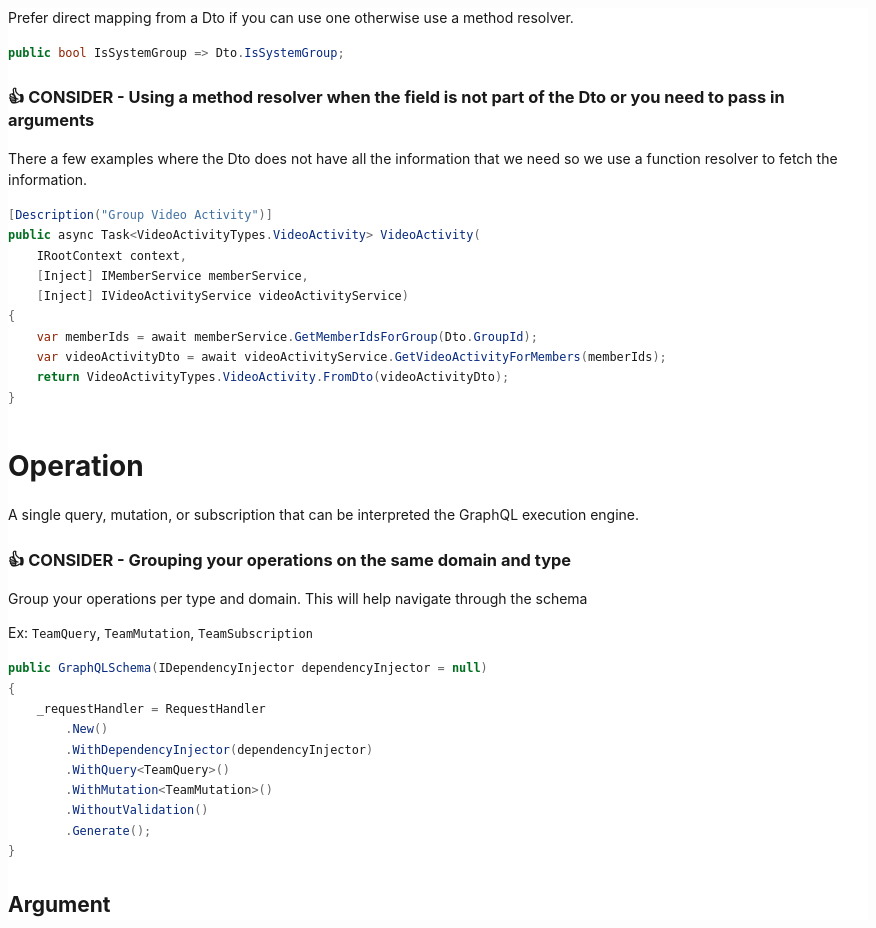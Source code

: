 Prefer direct mapping from a Dto if you can use one otherwise use a method resolver.

```c#
public bool IsSystemGroup => Dto.IsSystemGroup;
```

### :+1: CONSIDER - Using a method resolver when the field is not part of the Dto or you need to pass in arguments

There a few examples where the Dto does not have all the information that we need so we use a function resolver to fetch the information.

```c#
[Description("Group Video Activity")]
public async Task<VideoActivityTypes.VideoActivity> VideoActivity(
	IRootContext context,
	[Inject] IMemberService memberService,
	[Inject] IVideoActivityService videoActivityService)
{
	var memberIds = await memberService.GetMemberIdsForGroup(Dto.GroupId);
	var videoActivityDto = await videoActivityService.GetVideoActivityForMembers(memberIds);
	return VideoActivityTypes.VideoActivity.FromDto(videoActivityDto);
}
```



# Operation

A single query, mutation, or subscription that can be interpreted the GraphQL execution engine.

### :+1: CONSIDER - Grouping your operations on the same domain and type

Group your operations per type and domain. This will help navigate through the schema

Ex: `TeamQuery`, `TeamMutation`, `TeamSubscription`

```c#
public GraphQLSchema(IDependencyInjector dependencyInjector = null)
{
    _requestHandler = RequestHandler
        .New()
        .WithDependencyInjector(dependencyInjector)
        .WithQuery<TeamQuery>()
        .WithMutation<TeamMutation>()
        .WithoutValidation()
        .Generate();
}
```



## Argument
